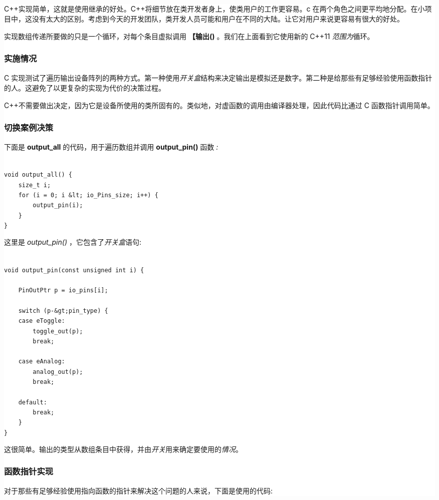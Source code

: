 C++实现简单，这就是使用继承的好处。C++将细节放在类开发者身上，使类用户的工作更容易。c 在两个角色之间更平均地分配。在小项目中，这没有太大的区别。考虑到今天的开发团队，类开发人员可能和用户在不同的大陆。让它对用户来说更容易有很大的好处。

实现数组传递所要做的只是一个循环，对每个条目虚拟调用 **【输出()** 。我们在上面看到它使用新的 C++11 *范围为*循环。

### 实施情况

C 实现测试了遍历输出设备阵列的两种方式。第一种使用*开关盒*结构来决定输出是模拟还是数字。第二种是给那些有足够经验使用函数指针的人。这避免了以更复杂的实现为代价的决策过程。

C++不需要做出决定，因为它是设备所使用的类所固有的。类似地，对虚函数的调用由编译器处理，因此代码比通过 C 函数指针调用简单。

### 切换案例决策

下面是 **output_all** 的代码，用于遍历数组并调用 **output_pin()** 函数 *:*

```

void output_all() {
	size_t i;
	for (i = 0; i &lt; io_Pins_size; i++) {
		output_pin(i);
	}
}

```

这里是 *output_pin()* ，它包含了*开关盒*语句:

```

void output_pin(const unsigned int i) {

	PinOutPtr p = io_pins[i];

	switch (p-&gt;pin_type) {
	case eToggle:
		toggle_out(p);
		break;

	case eAnalog:
		analog_out(p);
		break;

	default:
		break;
	}
}

```

这很简单。输出的类型从数组条目中获得，并由*开关*用来确定要使用的*情况*。

### 函数指针实现

对于那些有足够经验使用指向函数的指针来解决这个问题的人来说，下面是使用的代码:
